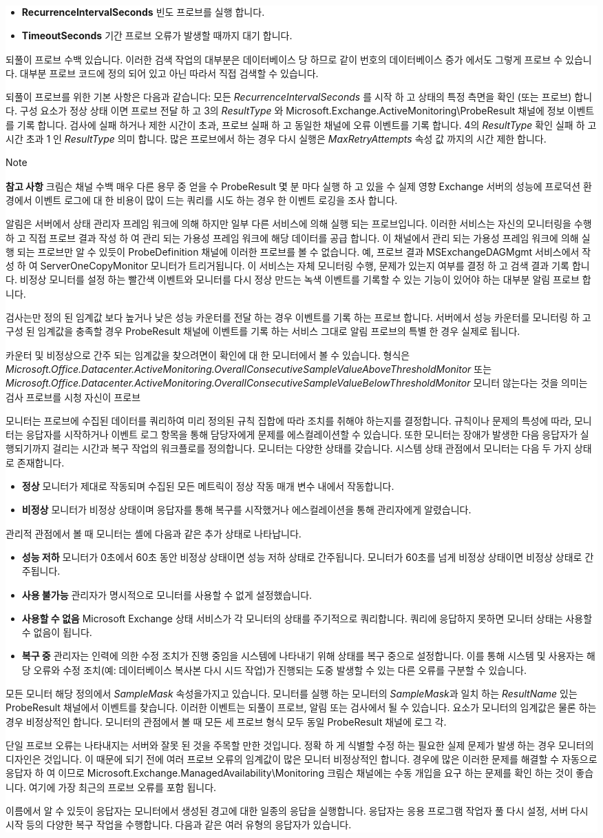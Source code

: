   - **RecurrenceIntervalSeconds** 빈도 프로브를 실행 합니다.

  - **TimeoutSeconds** 기간 프로브 오류가 발생할 때까지 대기 합니다.

되풀이 프로브 수백 있습니다. 이러한 검색 작업의 대부분은 데이터베이스 당 하므로 같이 번호의 데이터베이스 증가 에서도 그렇게 프로브 수 있습니다. 대부분 프로브 코드에 정의 되어 있고 아닌 따라서 직접 검색할 수 있습니다.

되풀이 프로브를 위한 기본 사항은 다음과 같습니다: 모든 *RecurrenceIntervalSeconds* 를 시작 하 고 상태의 특정 측면을 확인 (또는 프로브) 합니다. 구성 요소가 정상 상태 이면 프로브 전달 하 고 3의 *ResultType* 와 Microsoft.Exchange.ActiveMonitoring\\ProbeResult 채널에 정보 이벤트를 기록 합니다. 검사에 실패 하거나 제한 시간이 초과, 프로브 실패 하 고 동일한 채널에 오류 이벤트를 기록 합니다. 4의 *ResultType* 확인 실패 하 고 시간 초과 1 인 *ResultType* 의미 합니다. 많은 프로브에서 하는 경우 다시 실행은 *MaxRetryAttempts* 속성 값 까지의 시간 제한 합니다.


> [!NOTE]
> <STRONG>참고 사항</STRONG> 크림슨 채널 수백 매우 다른 용무 중 얻을 수 ProbeResult 몇 분 마다 실행 하 고 있을 수 실제 영향 Exchange 서버의 성능에 프로덕션 환경에서 이벤트 로그에 대 한 비용이 많이 드는 쿼리를 시도 하는 경우 한 이벤트 로깅을 조사 합니다.



알림은 서버에서 상태 관리자 프레임 워크에 의해 하지만 일부 다른 서비스에 의해 실행 되는 프로브입니다. 이러한 서비스는 자신의 모니터링을 수행 하 고 직접 프로브 결과 작성 하 여 관리 되는 가용성 프레임 워크에 해당 데이터를 공급 합니다. 이 채널에서 관리 되는 가용성 프레임 워크에 의해 실행 되는 프로브만 알 수 있듯이 ProbeDefinition 채널에 이러한 프로브를 볼 수 없습니다. 예, 프로브 결과 MSExchangeDAGMgmt 서비스에서 작성 하 여 ServerOneCopyMonitor 모니터가 트리거됩니다. 이 서비스는 자체 모니터링 수행, 문제가 있는지 여부를 결정 하 고 검색 결과 기록 합니다. 비정상 모니터를 설정 하는 빨간색 이벤트와 모니터를 다시 정상 만드는 녹색 이벤트를 기록할 수 있는 기능이 있어야 하는 대부분 알림 프로브 합니다.

검사는만 정의 된 임계값 보다 높거나 낮은 성능 카운터를 전달 하는 경우 이벤트를 기록 하는 프로브 합니다. 서버에서 성능 카운터를 모니터링 하 고 구성 된 임계값을 충족할 경우 ProbeResult 채널에 이벤트를 기록 하는 서비스 그대로 알림 프로브의 특별 한 경우 실제로 됩니다.

카운터 및 비정상으로 간주 되는 임계값을 찾으려면이 확인에 대 한 모니터에서 볼 수 있습니다. 형식은 *Microsoft.Office.Datacenter.ActiveMonitoring.OverallConsecutiveSampleValueAboveThresholdMonitor* 또는 *Microsoft.Office.Datacenter.ActiveMonitoring.OverallConsecutiveSampleValueBelowThresholdMonitor* 모니터 않는다는 것을 의미는 검사 프로브를 시청 자신이 프로브

모니터는 프로브에 수집된 데이터를 쿼리하여 미리 정의된 규칙 집합에 따라 조치를 취해야 하는지를 결정합니다. 규칙이나 문제의 특성에 따라, 모니터는 응답자를 시작하거나 이벤트 로그 항목을 통해 담당자에게 문제를 에스컬레이션할 수 있습니다. 또한 모니터는 장애가 발생한 다음 응답자가 실행되기까지 걸리는 시간과 복구 작업의 워크플로를 정의합니다. 모니터는 다양한 상태를 갖습니다. 시스템 상태 관점에서 모니터는 다음 두 가지 상태로 존재합니다.

  - **정상** 모니터가 제대로 작동되며 수집된 모든 메트릭이 정상 작동 매개 변수 내에서 작동합니다.

  - **비정상** 모니터가 비정상 상태이며 응답자를 통해 복구를 시작했거나 에스컬레이션을 통해 관리자에게 알렸습니다.

관리적 관점에서 볼 때 모니터는 셸에 다음과 같은 추가 상태로 나타납니다.

  - **성능 저하** 모니터가 0초에서 60초 동안 비정상 상태이면 성능 저하 상태로 간주됩니다. 모니터가 60초를 넘게 비정상 상태이면 비정상 상태로 간주됩니다.

  - **사용 불가능** 관리자가 명시적으로 모니터를 사용할 수 없게 설정했습니다.

  - **사용할 수 없음** Microsoft Exchange 상태 서비스가 각 모니터의 상태를 주기적으로 쿼리합니다. 쿼리에 응답하지 못하면 모니터 상태는 사용할 수 없음이 됩니다.

  - **복구 중** 관리자는 인력에 의한 수정 조치가 진행 중임을 시스템에 나타내기 위해 상태를 복구 중으로 설정합니다. 이를 통해 시스템 및 사용자는 해당 오류와 수정 조치(예: 데이터베이스 복사본 다시 시드 작업)가 진행되는 도중 발생할 수 있는 다른 오류를 구분할 수 있습니다.

모든 모니터 해당 정의에서 *SampleMask* 속성을가지고 있습니다. 모니터를 실행 하는 모니터의 *SampleMask*과 일치 하는 *ResultName* 있는 ProbeResult 채널에서 이벤트를 찾습니다. 이러한 이벤트는 되풀이 프로브, 알림 또는 검사에서 될 수 있습니다. 요소가 모니터의 임계값은 물론 하는 경우 비정상적인 합니다. 모니터의 관점에서 볼 때 모든 세 프로브 형식 모두 동일 ProbeResult 채널에 로그 각.

단일 프로브 오류는 나타내지는 서버와 잘못 된 것을 주목할 만한 것입니다. 정확 하 게 식별할 수정 하는 필요한 실제 문제가 발생 하는 경우 모니터의 디자인은 것입니다. 이 때문에 되기 전에 여러 프로브 오류의 임계값이 많은 모니터 비정상적인 합니다. 경우에 많은 이러한 문제를 해결할 수 자동으로 응답자 하 여 이므로 Microsoft.Exchange.ManagedAvailability\\Monitoring 크림슨 채널에는 수동 개입을 요구 하는 문제를 확인 하는 것이 좋습니다. 여기에 가장 최근의 프로브 오류를 포함 됩니다.

이름에서 알 수 있듯이 응답자는 모니터에서 생성된 경고에 대한 일종의 응답을 실행합니다. 응답자는 응용 프로그램 작업자 풀 다시 설정, 서버 다시 시작 등의 다양한 복구 작업을 수행합니다. 다음과 같은 여러 유형의 응답자가 있습니다.
